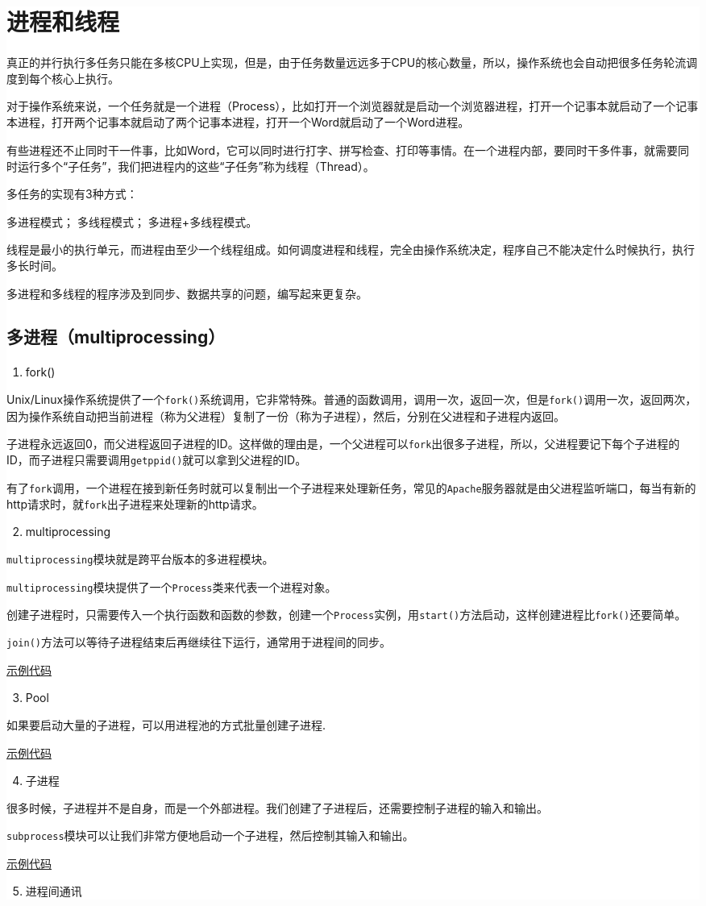 # 进程和线程

真正的并行执行多任务只能在多核CPU上实现，但是，由于任务数量远远多于CPU的核心数量，所以，操作系统也会自动把很多任务轮流调度到每个核心上执行。

对于操作系统来说，一个任务就是一个进程（Process），比如打开一个浏览器就是启动一个浏览器进程，打开一个记事本就启动了一个记事本进程，打开两个记事本就启动了两个记事本进程，打开一个Word就启动了一个Word进程。

有些进程还不止同时干一件事，比如Word，它可以同时进行打字、拼写检查、打印等事情。在一个进程内部，要同时干多件事，就需要同时运行多个“子任务”，我们把进程内的这些“子任务”称为线程（Thread）。

多任务的实现有3种方式：

多进程模式；
多线程模式；
多进程+多线程模式。

线程是最小的执行单元，而进程由至少一个线程组成。如何调度进程和线程，完全由操作系统决定，程序自己不能决定什么时候执行，执行多长时间。

多进程和多线程的程序涉及到同步、数据共享的问题，编写起来更复杂。

## 多进程（multiprocessing）

1. fork()

Unix/Linux操作系统提供了一个`fork()`系统调用，它非常特殊。普通的函数调用，调用一次，返回一次，但是`fork()`调用一次，返回两次，因为操作系统自动把当前进程（称为父进程）复制了一份（称为子进程），然后，分别在父进程和子进程内返回。

子进程永远返回0，而父进程返回子进程的ID。这样做的理由是，一个父进程可以`fork`出很多子进程，所以，父进程要记下每个子进程的ID，而子进程只需要调用`getppid()`就可以拿到父进程的ID。

有了`fork`调用，一个进程在接到新任务时就可以复制出一个子进程来处理新任务，常见的`Apache`服务器就是由父进程监听端口，每当有新的http请求时，就`fork`出子进程来处理新的http请求。

2. multiprocessing

`multiprocessing`模块就是跨平台版本的多进程模块。

`multiprocessing`模块提供了一个`Process`类来代表一个进程对象。

创建子进程时，只需要传入一个执行函数和函数的参数，创建一个`Process`实例，用`start()`方法启动，这样创建进程比`fork()`还要简单。

`join()`方法可以等待子进程结束后再继续往下运行，通常用于进程间的同步。

[示例代码](../Exercise/47.multiprocessing.py)

3. Pool

如果要启动大量的子进程，可以用进程池的方式批量创建子进程.

[示例代码](../Exercise/48.pool.py)

4. 子进程

很多时候，子进程并不是自身，而是一个外部进程。我们创建了子进程后，还需要控制子进程的输入和输出。

`subprocess`模块可以让我们非常方便地启动一个子进程，然后控制其输入和输出。

[示例代码](../Exercise/49.subprocess.py)

5. 进程间通讯

